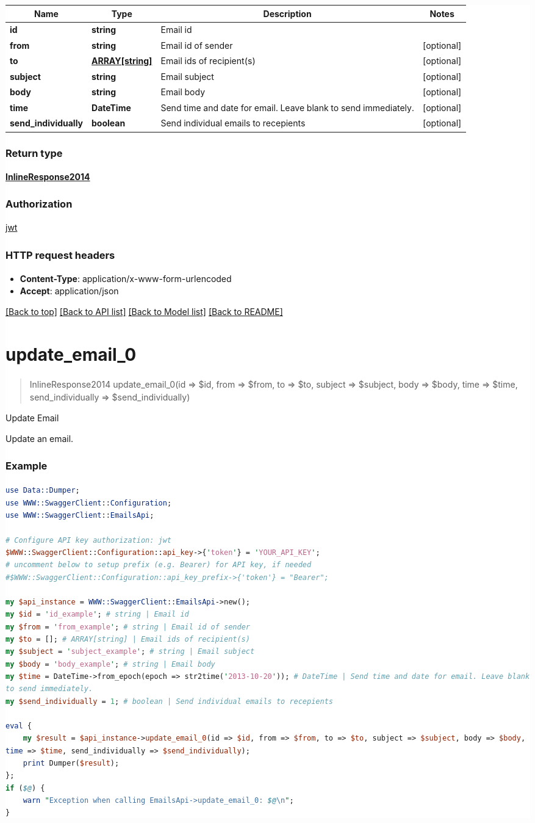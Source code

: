 Name | Type | Description  | Notes
------------- | ------------- | ------------- | -------------
 **id** | **string**| Email id | 
 **from** | **string**| Email id of sender | [optional] 
 **to** | [**ARRAY[string]**](string.md)| Email ids of recipient(s) | [optional] 
 **subject** | **string**| Email subject | [optional] 
 **body** | **string**| Email body | [optional] 
 **time** | **DateTime**| Send time and date for email. Leave blank to send immediately. | [optional] 
 **send_individually** | **boolean**| Send individual emails to recepients | [optional] 

### Return type

[**InlineResponse2014**](InlineResponse2014.md)

### Authorization

[jwt](../README.md#jwt)

### HTTP request headers

 - **Content-Type**: application/x-www-form-urlencoded
 - **Accept**: application/json

[[Back to top]](#) [[Back to API list]](../README.md#documentation-for-api-endpoints) [[Back to Model list]](../README.md#documentation-for-models) [[Back to README]](../README.md)

# **update_email_0**
> InlineResponse2014 update_email_0(id => $id, from => $from, to => $to, subject => $subject, body => $body, time => $time, send_individually => $send_individually)

Update Email

Update an email.

### Example 
```perl
use Data::Dumper;
use WWW::SwaggerClient::Configuration;
use WWW::SwaggerClient::EmailsApi;

# Configure API key authorization: jwt
$WWW::SwaggerClient::Configuration::api_key->{'token'} = 'YOUR_API_KEY';
# uncomment below to setup prefix (e.g. Bearer) for API key, if needed
#$WWW::SwaggerClient::Configuration::api_key_prefix->{'token'} = "Bearer";

my $api_instance = WWW::SwaggerClient::EmailsApi->new();
my $id = 'id_example'; # string | Email id
my $from = 'from_example'; # string | Email id of sender
my $to = []; # ARRAY[string] | Email ids of recipient(s)
my $subject = 'subject_example'; # string | Email subject
my $body = 'body_example'; # string | Email body
my $time = DateTime->from_epoch(epoch => str2time('2013-10-20')); # DateTime | Send time and date for email. Leave blank to send immediately.
my $send_individually = 1; # boolean | Send individual emails to recepients

eval { 
    my $result = $api_instance->update_email_0(id => $id, from => $from, to => $to, subject => $subject, body => $body, time => $time, send_individually => $send_individually);
    print Dumper($result);
};
if ($@) {
    warn "Exception when calling EmailsApi->update_email_0: $@\n";
}
```